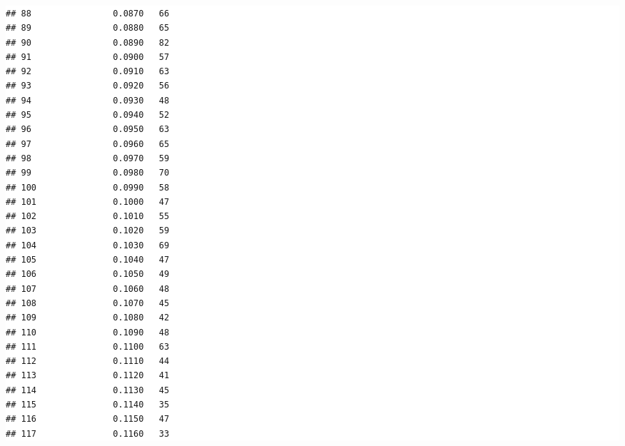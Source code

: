     ## 88                0.0870   66
    ## 89                0.0880   65
    ## 90                0.0890   82
    ## 91                0.0900   57
    ## 92                0.0910   63
    ## 93                0.0920   56
    ## 94                0.0930   48
    ## 95                0.0940   52
    ## 96                0.0950   63
    ## 97                0.0960   65
    ## 98                0.0970   59
    ## 99                0.0980   70
    ## 100               0.0990   58
    ## 101               0.1000   47
    ## 102               0.1010   55
    ## 103               0.1020   59
    ## 104               0.1030   69
    ## 105               0.1040   47
    ## 106               0.1050   49
    ## 107               0.1060   48
    ## 108               0.1070   45
    ## 109               0.1080   42
    ## 110               0.1090   48
    ## 111               0.1100   63
    ## 112               0.1110   44
    ## 113               0.1120   41
    ## 114               0.1130   45
    ## 115               0.1140   35
    ## 116               0.1150   47
    ## 117               0.1160   33